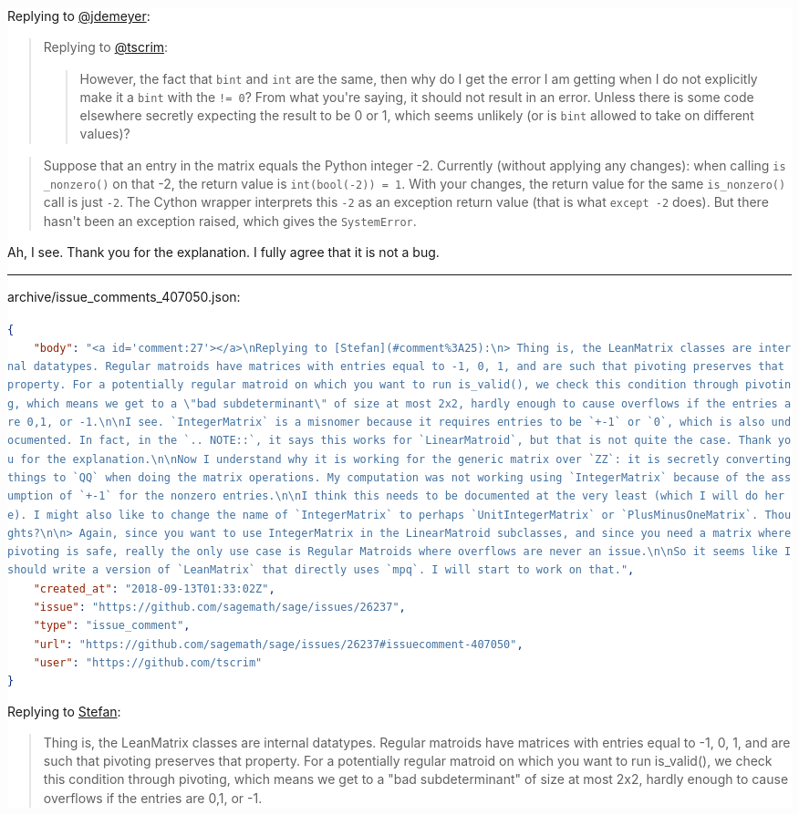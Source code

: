 <a id='comment:26'></a>
Replying to [@jdemeyer](#comment%3A23):
> Replying to [@tscrim](#comment%3A21):
> > However, the fact that `bint` and `int` are the same, then why do I get the error I am getting when I do not explicitly make it a `bint` with the `!= 0`? From what you're saying, it should not result in an error. Unless there is some code elsewhere secretly expecting the result to be 0 or 1, which seems unlikely (or is `bint` allowed to take on different values)?

> 
> Suppose that an entry in the matrix equals the Python integer -2. Currently (without applying any changes): when calling `is_nonzero()` on that -2, the return value is `int(bool(-2)) = 1`. With your changes, the return value for the same `is_nonzero()` call is just `-2`. The Cython wrapper interprets this `-2` as an exception return value (that is what `except -2` does). But there hasn't been an exception raised, which gives the `SystemError`.

Ah, I see. Thank you for the explanation. I fully agree that it is not a bug.



---

archive/issue_comments_407050.json:
```json
{
    "body": "<a id='comment:27'></a>\nReplying to [Stefan](#comment%3A25):\n> Thing is, the LeanMatrix classes are internal datatypes. Regular matroids have matrices with entries equal to -1, 0, 1, and are such that pivoting preserves that property. For a potentially regular matroid on which you want to run is_valid(), we check this condition through pivoting, which means we get to a \"bad subdeterminant\" of size at most 2x2, hardly enough to cause overflows if the entries are 0,1, or -1.\n\nI see. `IntegerMatrix` is a misnomer because it requires entries to be `+-1` or `0`, which is also undocumented. In fact, in the `.. NOTE::`, it says this works for `LinearMatroid`, but that is not quite the case. Thank you for the explanation.\n\nNow I understand why it is working for the generic matrix over `ZZ`: it is secretly converting things to `QQ` when doing the matrix operations. My computation was not working using `IntegerMatrix` because of the assumption of `+-1` for the nonzero entries.\n\nI think this needs to be documented at the very least (which I will do here). I might also like to change the name of `IntegerMatrix` to perhaps `UnitIntegerMatrix` or `PlusMinusOneMatrix`. Thoughts?\n\n> Again, since you want to use IntegerMatrix in the LinearMatroid subclasses, and since you need a matrix where pivoting is safe, really the only use case is Regular Matroids where overflows are never an issue.\n\nSo it seems like I should write a version of `LeanMatrix` that directly uses `mpq`. I will start to work on that.",
    "created_at": "2018-09-13T01:33:02Z",
    "issue": "https://github.com/sagemath/sage/issues/26237",
    "type": "issue_comment",
    "url": "https://github.com/sagemath/sage/issues/26237#issuecomment-407050",
    "user": "https://github.com/tscrim"
}
```

<a id='comment:27'></a>
Replying to [Stefan](#comment%3A25):
> Thing is, the LeanMatrix classes are internal datatypes. Regular matroids have matrices with entries equal to -1, 0, 1, and are such that pivoting preserves that property. For a potentially regular matroid on which you want to run is_valid(), we check this condition through pivoting, which means we get to a "bad subdeterminant" of size at most 2x2, hardly enough to cause overflows if the entries are 0,1, or -1.

